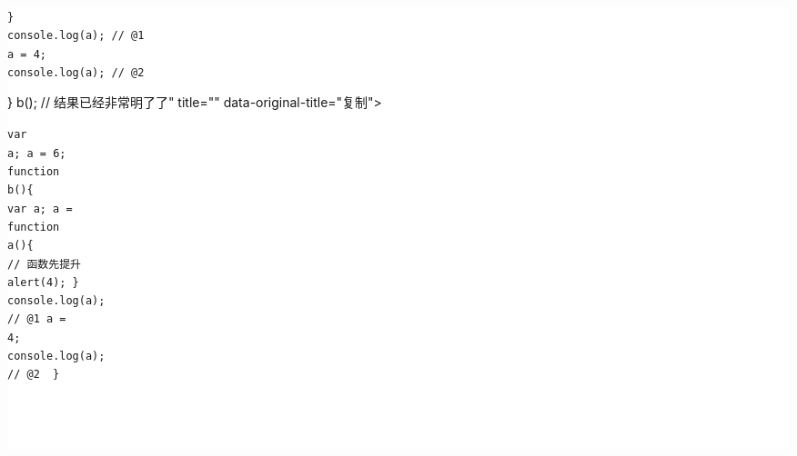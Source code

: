     }
    console.log(a); // @1
    a = 4;
    console.log(a); // @2    
}
b(); // &#x7ED3;&#x679C;&#x5DF2;&#x7ECF;&#x975E;&#x5E38;&#x660E;&#x4E86;&#x4E86;" title="" data-original-title="&#x590D;&#x5236;"></span> <span type="button" class="saveToNote code-tool" data-toggle="tooltip" data-placement="top" title="" data-original-title="&#x653E;&#x8FDB;&#x7B14;&#x8BB0;"></span></div></div><pre class="javascript hljs"><code class="javascript"><span class="hljs-keyword">var</span> a;
a = <span class="hljs-number">6</span>;
<span class="hljs-function"><span class="hljs-keyword">function</span> <span class="hljs-title">b</span>(<span class="hljs-params"></span>)</span>{
    <span class="hljs-keyword">var</span> a; 
    a = <span class="hljs-function"><span class="hljs-keyword">function</span> <span class="hljs-title">a</span>(<span class="hljs-params"></span>)</span>{ <span class="hljs-comment">// &#x51FD;&#x6570;&#x5148;&#x63D0;&#x5347;</span>
        alert(<span class="hljs-number">4</span>);
    }
    <span class="hljs-built_in">console</span>.log(a); <span class="hljs-comment">// @1</span>
    a = <span class="hljs-number">4</span>;
    <span class="hljs-built_in">console</span>.log(a); <span class="hljs-comment">// @2    </span>
}
